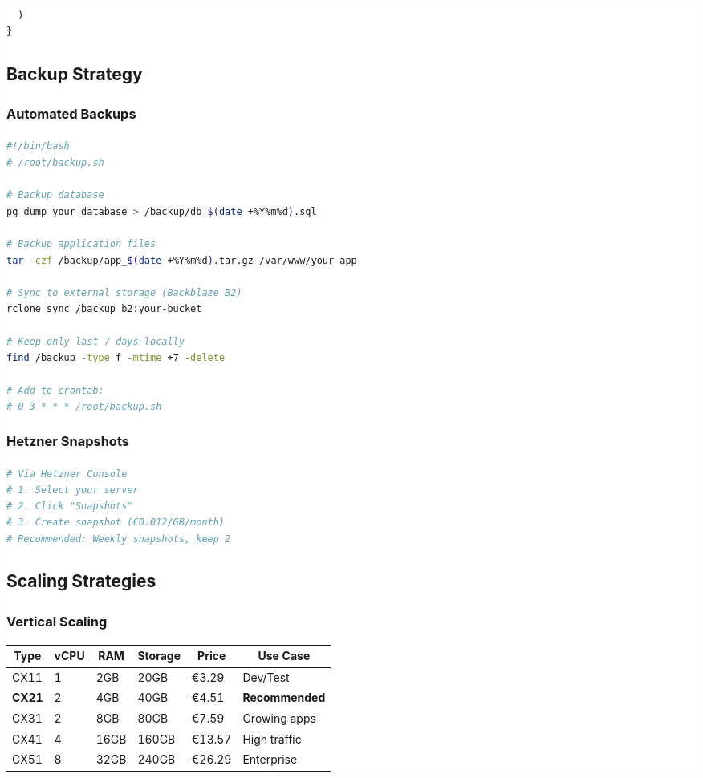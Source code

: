 ```javascript
  )
}
```

## Backup Strategy

### Automated Backups

```bash
#!/bin/bash
# /root/backup.sh

# Backup database
pg_dump your_database > /backup/db_$(date +%Y%m%d).sql

# Backup application files
tar -czf /backup/app_$(date +%Y%m%d).tar.gz /var/www/your-app

# Sync to external storage (Backblaze B2)
rclone sync /backup b2:your-bucket

# Keep only last 7 days locally
find /backup -type f -mtime +7 -delete

# Add to crontab:
# 0 3 * * * /root/backup.sh
```

### Hetzner Snapshots

```bash
# Via Hetzner Console
# 1. Select your server
# 2. Click "Snapshots"
# 3. Create snapshot (€0.012/GB/month)
# Recommended: Weekly snapshots, keep 2
```

## Scaling Strategies

### Vertical Scaling

| Type | vCPU | RAM | Storage | Price | Use Case |
|------|------|-----|---------|-------|----------|
| CX11 | 1 | 2GB | 20GB | €3.29 | Dev/Test |
| **CX21** | 2 | 4GB | 40GB | €4.51 | **Recommended** |
| CX31 | 2 | 8GB | 80GB | €7.59 | Growing apps |
| CX41 | 4 | 16GB | 160GB | €13.57 | High traffic |
| CX51 | 8 | 32GB | 240GB | €26.29 | Enterprise |
